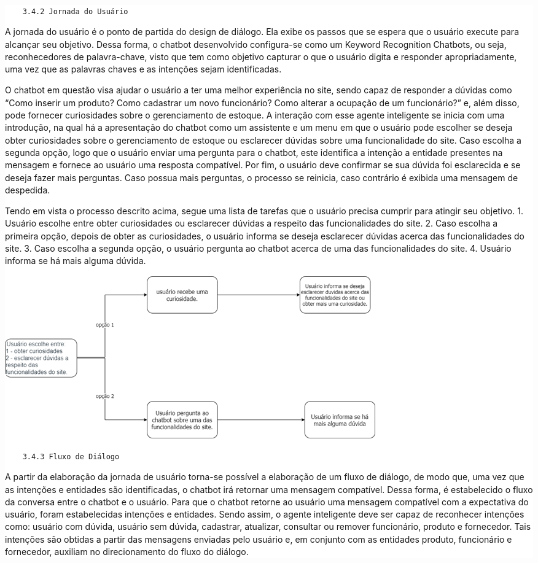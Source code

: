 ```
	3.4.2 Jornada do Usuário
```

A jornada do usuário é o ponto de partida do design de diálogo. Ela exibe os passos que se espera que o usuário execute para alcançar seu objetivo. Dessa forma, o chatbot desenvolvido configura-se como um Keyword Recognition Chatbots, ou seja, reconhecedores de palavra-chave, visto que tem como objetivo capturar o que o usuário digita e responder apropriadamente, uma vez que as palavras chaves e as intenções sejam identificadas.

O chatbot em questão visa ajudar o usuário a ter uma melhor experiência no site, sendo capaz de responder a dúvidas como “Como inserir um produto? Como cadastrar um novo funcionário? Como alterar a ocupação de um funcionário?” e, além disso, pode fornecer curiosidades sobre o gerenciamento de estoque. A interação com esse agente inteligente se inicia com uma introdução, na qual há a apresentação do chatbot como um assistente e um menu em que o usuário pode escolher se deseja obter curiosidades sobre o gerenciamento de estoque ou esclarecer dúvidas sobre uma funcionalidade do site. Caso escolha a segunda opção, logo que o usuário enviar uma pergunta para o chatbot, este identifica a intenção a entidade presentes na mensagem e fornece ao usuário uma resposta compatível. Por fim, o usuário deve confirmar se sua dúvida foi esclarecida e se deseja fazer mais perguntas. Caso possua mais perguntas, o processo se reinicia, caso contrário é exibida uma mensagem de despedida.

Tendo em vista o processo descrito acima, segue uma lista de tarefas que o usuário precisa cumprir para atingir seu objetivo.
	1. Usuário escolhe entre obter curiosidades ou esclarecer dúvidas a respeito das funcionalidades do site.
	2. Caso escolha a primeira opção, depois de obter as curiosidades, o usuário informa se deseja esclarecer dúvidas acerca das funcionalidades do site. 
	3. Caso escolha a segunda opção, o usuário pergunta ao chatbot acerca de uma das funcionalidades do site.
	4. Usuário informa se há mais alguma dúvida.
	
![JornadaUsuario](imagens/JornadaUsuario.png "JornadaUsuario")

```
	3.4.3 Fluxo de Diálogo
```

A partir da elaboração da jornada de usuário torna-se possível a elaboração de um fluxo de diálogo, de modo que, uma vez que as intenções e entidades são identificadas, o chatbot irá retornar uma mensagem compatível. Dessa forma, é estabelecido o fluxo da conversa entre o chatbot e o usuário. Para que o chatbot retorne ao usuário uma mensagem compatível com a expectativa do usuário, foram estabelecidas intenções e entidades. Sendo assim, o agente inteligente deve ser capaz de reconhecer intenções como: usuário com dúvida, usuário sem dúvida, cadastrar, atualizar, consultar ou remover funcionário, produto e fornecedor. Tais intenções são obtidas a partir das mensagens enviadas pelo usuário e, em conjunto com as entidades produto, funcionário e fornecedor, auxiliam no direcionamento do fluxo do diálogo.
